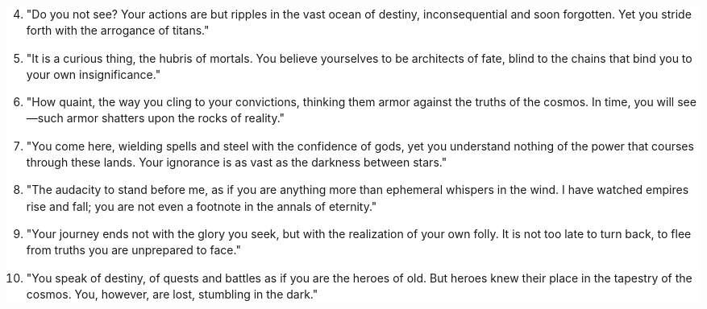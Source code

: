 4. "Do you not see? Your actions are but ripples in the vast ocean of destiny, inconsequential and soon forgotten. Yet you stride forth with the arrogance of titans."
    
5. "It is a curious thing, the hubris of mortals. You believe yourselves to be architects of fate, blind to the chains that bind you to your own insignificance."
    
6. "How quaint, the way you cling to your convictions, thinking them armor against the truths of the cosmos. In time, you will see—such armor shatters upon the rocks of reality."
    
7. "You come here, wielding spells and steel with the confidence of gods, yet you understand nothing of the power that courses through these lands. Your ignorance is as vast as the darkness between stars."
    
8. "The audacity to stand before me, as if you are anything more than ephemeral whispers in the wind. I have watched empires rise and fall; you are not even a footnote in the annals of eternity."
    
9. "Your journey ends not with the glory you seek, but with the realization of your own folly. It is not too late to turn back, to flee from truths you are unprepared to face."
    
10. "You speak of destiny, of quests and battles as if you are the heroes of old. But heroes knew their place in the tapestry of the cosmos. You, however, are lost, stumbling in the dark."